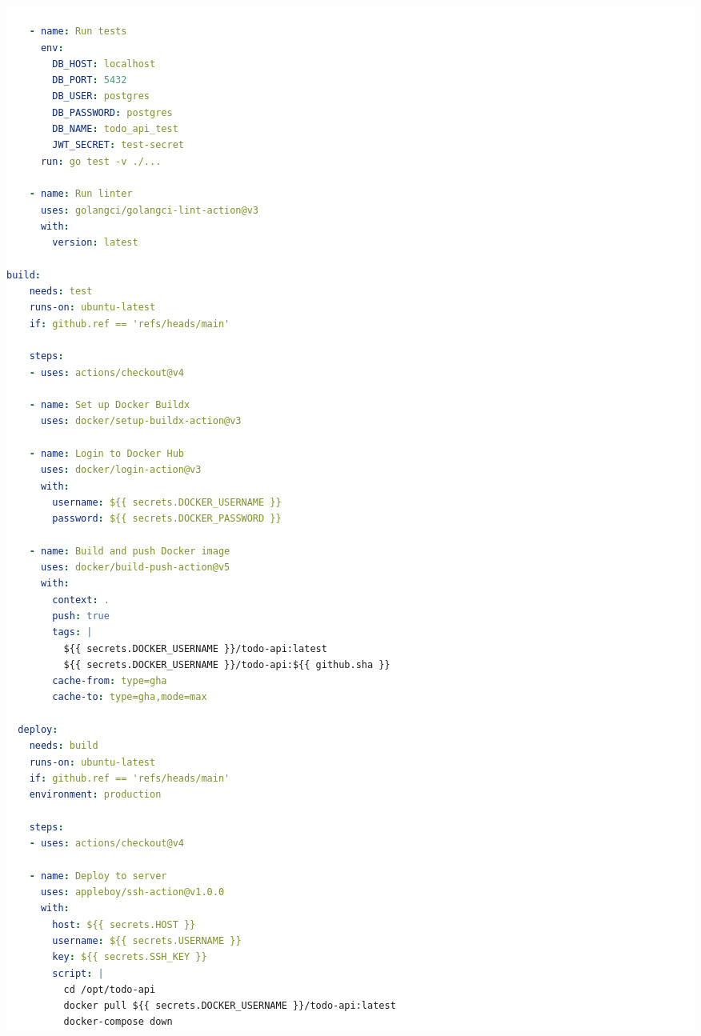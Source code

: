 ```yaml

    - name: Run tests
      env:
        DB_HOST: localhost
        DB_PORT: 5432
        DB_USER: postgres
        DB_PASSWORD: postgres
        DB_NAME: todo_api_test
        JWT_SECRET: test-secret
      run: go test -v ./...

    - name: Run linter
      uses: golangci/golangci-lint-action@v3
      with:
        version: latest

build:
    needs: test
    runs-on: ubuntu-latest
    if: github.ref == 'refs/heads/main'

    steps:
    - uses: actions/checkout@v4

    - name: Set up Docker Buildx
      uses: docker/setup-buildx-action@v3

    - name: Login to Docker Hub
      uses: docker/login-action@v3
      with:
        username: ${{ secrets.DOCKER_USERNAME }}
        password: ${{ secrets.DOCKER_PASSWORD }}

    - name: Build and push Docker image
      uses: docker/build-push-action@v5
      with:
        context: .
        push: true
        tags: |
          ${{ secrets.DOCKER_USERNAME }}/todo-api:latest
          ${{ secrets.DOCKER_USERNAME }}/todo-api:${{ github.sha }}
        cache-from: type=gha
        cache-to: type=gha,mode=max

  deploy:
    needs: build
    runs-on: ubuntu-latest
    if: github.ref == 'refs/heads/main'
    environment: production

    steps:
    - uses: actions/checkout@v4

    - name: Deploy to server
      uses: appleboy/ssh-action@v1.0.0
      with:
        host: ${{ secrets.HOST }}
        username: ${{ secrets.USERNAME }}
        key: ${{ secrets.SSH_KEY }}
        script: |
          cd /opt/todo-api
          docker pull ${{ secrets.DOCKER_USERNAME }}/todo-api:latest
          docker-compose down
```